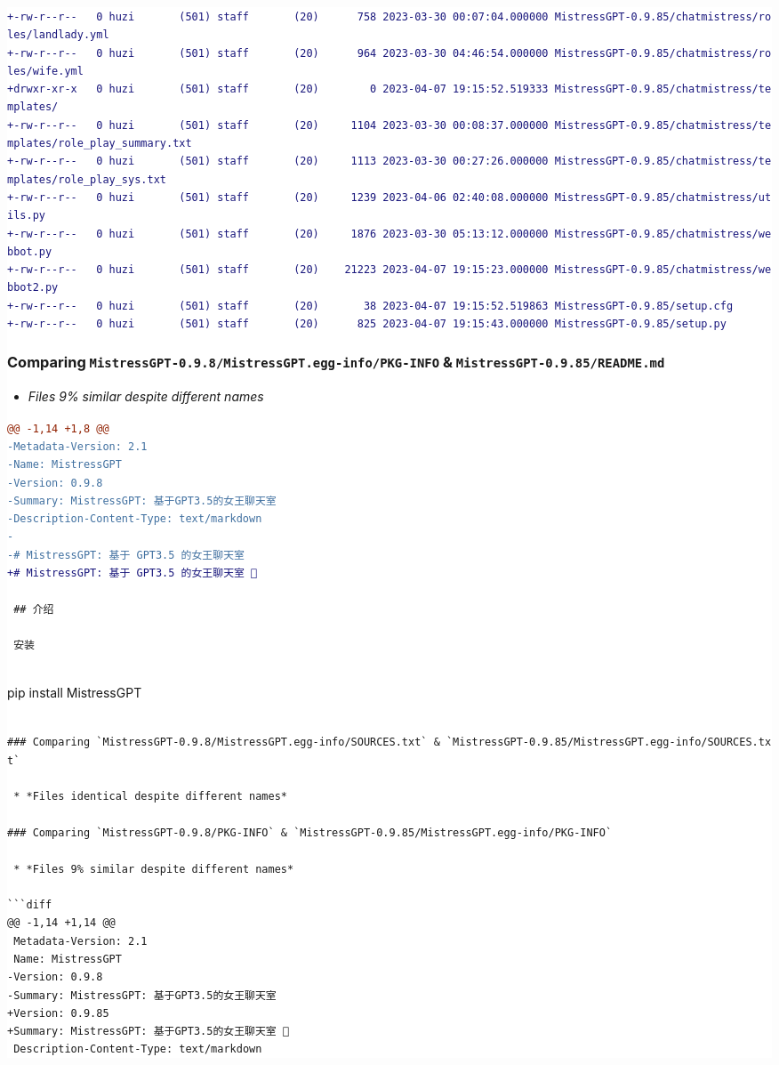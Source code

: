 ```diff
+-rw-r--r--   0 huzi       (501) staff       (20)      758 2023-03-30 00:07:04.000000 MistressGPT-0.9.85/chatmistress/roles/landlady.yml
+-rw-r--r--   0 huzi       (501) staff       (20)      964 2023-03-30 04:46:54.000000 MistressGPT-0.9.85/chatmistress/roles/wife.yml
+drwxr-xr-x   0 huzi       (501) staff       (20)        0 2023-04-07 19:15:52.519333 MistressGPT-0.9.85/chatmistress/templates/
+-rw-r--r--   0 huzi       (501) staff       (20)     1104 2023-03-30 00:08:37.000000 MistressGPT-0.9.85/chatmistress/templates/role_play_summary.txt
+-rw-r--r--   0 huzi       (501) staff       (20)     1113 2023-03-30 00:27:26.000000 MistressGPT-0.9.85/chatmistress/templates/role_play_sys.txt
+-rw-r--r--   0 huzi       (501) staff       (20)     1239 2023-04-06 02:40:08.000000 MistressGPT-0.9.85/chatmistress/utils.py
+-rw-r--r--   0 huzi       (501) staff       (20)     1876 2023-03-30 05:13:12.000000 MistressGPT-0.9.85/chatmistress/webbot.py
+-rw-r--r--   0 huzi       (501) staff       (20)    21223 2023-04-07 19:15:23.000000 MistressGPT-0.9.85/chatmistress/webbot2.py
+-rw-r--r--   0 huzi       (501) staff       (20)       38 2023-04-07 19:15:52.519863 MistressGPT-0.9.85/setup.cfg
+-rw-r--r--   0 huzi       (501) staff       (20)      825 2023-04-07 19:15:43.000000 MistressGPT-0.9.85/setup.py
```

### Comparing `MistressGPT-0.9.8/MistressGPT.egg-info/PKG-INFO` & `MistressGPT-0.9.85/README.md`

 * *Files 9% similar despite different names*

```diff
@@ -1,14 +1,8 @@
-Metadata-Version: 2.1
-Name: MistressGPT
-Version: 0.9.8
-Summary: MistressGPT: 基于GPT3.5的女王聊天室
-Description-Content-Type: text/markdown
-
-# MistressGPT: 基于 GPT3.5 的女王聊天室
+# MistressGPT: 基于 GPT3.5 的女王聊天室 👠
 
 ## 介绍
 
 安装
 
 ```
 pip install MistressGPT
```

### Comparing `MistressGPT-0.9.8/MistressGPT.egg-info/SOURCES.txt` & `MistressGPT-0.9.85/MistressGPT.egg-info/SOURCES.txt`

 * *Files identical despite different names*

### Comparing `MistressGPT-0.9.8/PKG-INFO` & `MistressGPT-0.9.85/MistressGPT.egg-info/PKG-INFO`

 * *Files 9% similar despite different names*

```diff
@@ -1,14 +1,14 @@
 Metadata-Version: 2.1
 Name: MistressGPT
-Version: 0.9.8
-Summary: MistressGPT: 基于GPT3.5的女王聊天室
+Version: 0.9.85
+Summary: MistressGPT: 基于GPT3.5的女王聊天室 👠
 Description-Content-Type: text/markdown
```